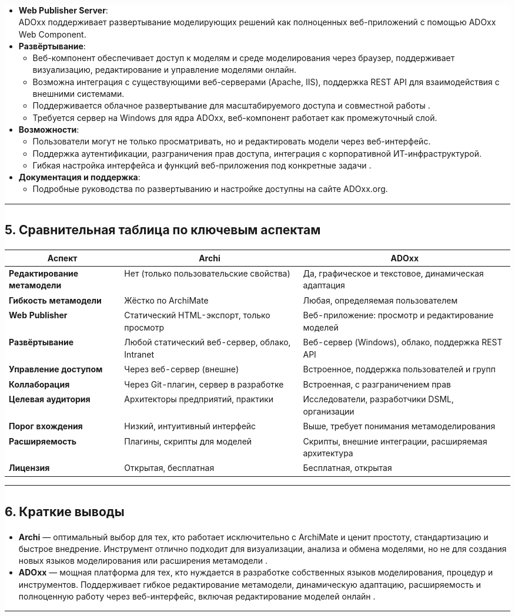 - **Web Publisher Server**:  
  ADOxx поддерживает развертывание моделирующих решений как полноценных веб-приложений с помощью ADOxx Web Component.
- **Развёртывание**:  
  - Веб-компонент обеспечивает доступ к моделям и среде моделирования через браузер, поддерживает визуализацию, редактирование и управление моделями онлайн.
  - Возможна интеграция с существующими веб-серверами (Apache, IIS), поддержка REST API для взаимодействия с внешними системами.
  - Поддерживается облачное развертывание для масштабируемого доступа и совместной работы .
  - Требуется сервер на Windows для ядра ADOxx, веб-компонент работает как промежуточный слой.
- **Возможности**:  
  - Пользователи могут не только просматривать, но и редактировать модели через веб-интерфейс.
  - Поддержка аутентификации, разграничения прав доступа, интеграция с корпоративной ИТ-инфраструктурой.
  - Гибкая настройка интерфейса и функций веб-приложения под конкретные задачи .
- **Документация и поддержка**:  
  - Подробные руководства по развертыванию и настройке доступны на сайте ADOxx.org.

---

## 5. Сравнительная таблица по ключевым аспектам

| Аспект                        | Archi                                              | ADOxx                                              |
|-------------------------------|----------------------------------------------------|----------------------------------------------------|
| **Редактирование метамодели** | Нет (только пользовательские свойства)             | Да, графическое и текстовое, динамическая адаптация|
| **Гибкость метамодели**       | Жёстко по ArchiMate                               | Любая, определяемая пользователем                  |
| **Web Publisher**             | Статический HTML-экспорт, только просмотр          | Веб-приложение: просмотр и редактирование моделей  |
| **Развёртывание**             | Любой статический веб-сервер, облако, Intranet     | Веб-сервер (Windows), облако, поддержка REST API   |
| **Управление доступом**       | Через веб-сервер (внешне)                         | Встроенное, поддержка пользователей и групп        |
| **Коллаборация**              | Через Git-плагин, сервер в разработке              | Встроенная, с разграничением прав                  |
| **Целевая аудитория**         | Архитекторы предприятий, практики                  | Исследователи, разработчики DSML, организации      |
| **Порог вхождения**           | Низкий, интуитивный интерфейс                      | Выше, требует понимания метамоделирования          |
| **Расширяемость**             | Плагины, скрипты для моделей                      | Скрипты, внешние интеграции, расширяемая архитектура|
| **Лицензия**                  | Открытая, бесплатная                              | Бесплатная, открытая                               |

---

## 6. Краткие выводы

- **Archi** — оптимальный выбор для тех, кто работает исключительно с ArchiMate и ценит простоту, стандартизацию и быстрое внедрение. Инструмент отлично подходит для визуализации, анализа и обмена моделями, но не для создания новых языков моделирования или расширения метамодели  .
- **ADOxx** — мощная платформа для тех, кто нуждается в разработке собственных языков моделирования, процедур и инструментов. Поддерживает гибкое редактирование метамодели, динамическую адаптацию, расширяемость и полноценную работу через веб-интерфейс, включая редактирование моделей онлайн  .

---